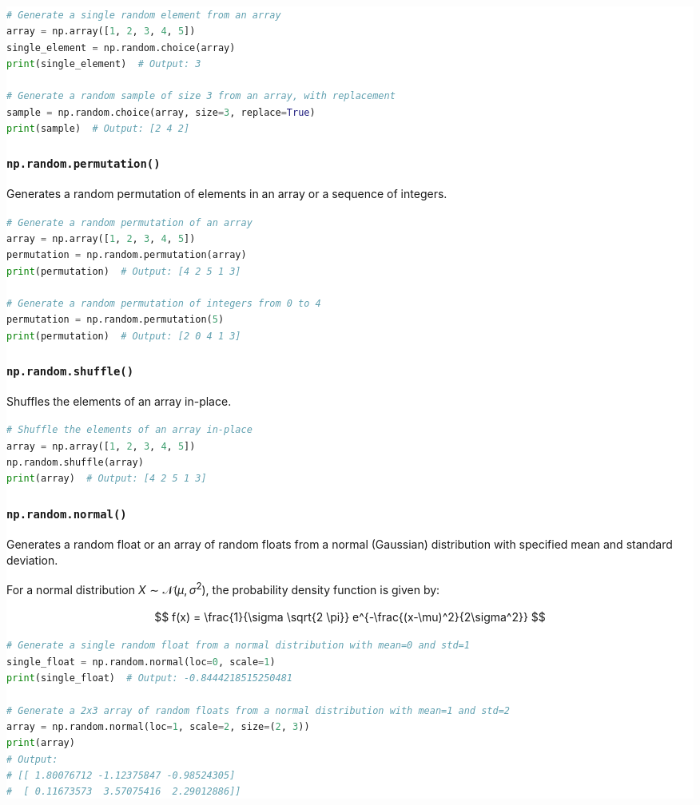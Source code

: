 ```python
# Generate a single random element from an array
array = np.array([1, 2, 3, 4, 5])
single_element = np.random.choice(array)
print(single_element)  # Output: 3

# Generate a random sample of size 3 from an array, with replacement
sample = np.random.choice(array, size=3, replace=True)
print(sample)  # Output: [2 4 2]
```

### `np.random.permutation()`

Generates a random permutation of elements in an array or a sequence of integers.

```python
# Generate a random permutation of an array
array = np.array([1, 2, 3, 4, 5])
permutation = np.random.permutation(array)
print(permutation)  # Output: [4 2 5 1 3]

# Generate a random permutation of integers from 0 to 4
permutation = np.random.permutation(5)
print(permutation)  # Output: [2 0 4 1 3]
```

### `np.random.shuffle()`

Shuffles the elements of an array in-place.

```python
# Shuffle the elements of an array in-place
array = np.array([1, 2, 3, 4, 5])
np.random.shuffle(array)
print(array)  # Output: [4 2 5 1 3]
```
### `np.random.normal()`

Generates a random float or an array of random floats from a normal (Gaussian) distribution with specified mean and standard deviation.

For a normal distribution $X \sim \mathcal{N}(\mu, \sigma^2)$, the probability density function is given by:

$$
f(x) = \frac{1}{\sigma \sqrt{2 \pi}} e^{-\frac{(x-\mu)^2}{2\sigma^2}}
$$

```python
# Generate a single random float from a normal distribution with mean=0 and std=1
single_float = np.random.normal(loc=0, scale=1)
print(single_float)  # Output: -0.8444218515250481

# Generate a 2x3 array of random floats from a normal distribution with mean=1 and std=2
array = np.random.normal(loc=1, scale=2, size=(2, 3))
print(array)
# Output:
# [[ 1.80076712 -1.12375847 -0.98524305]
#  [ 0.11673573  3.57075416  2.29012886]]
```
